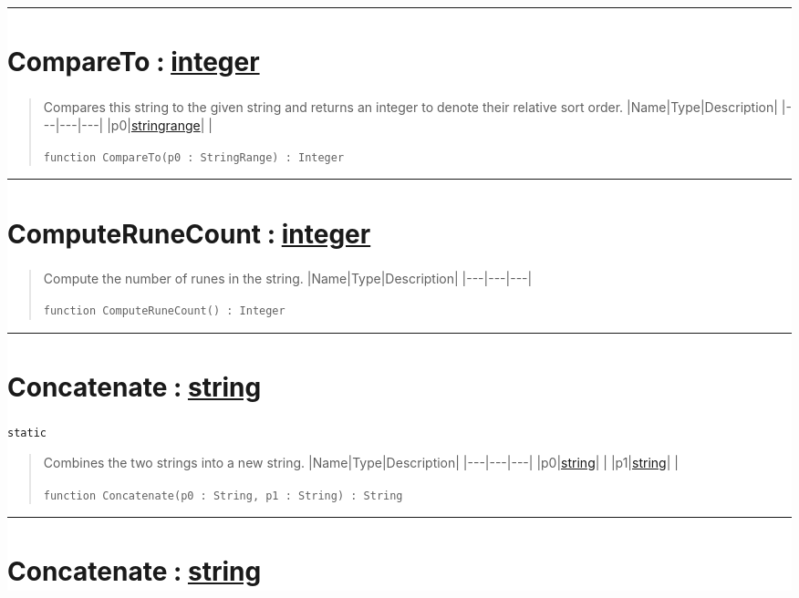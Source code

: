 
---  
 #  CompareTo : [integer](https://github.com/ArendDanielek/ZeroDocsTest/blob/master/code_reference/zilch_base_types/integer.markdown)

> Compares this string to the given string and returns an integer to denote their relative sort order.
> |Name|Type|Description|
> |---|---|---|
> |p0|[stringrange](https://github.com/ArendDanielek/ZeroDocsTest/blob/master/code_reference/zilch_base_types/stringrange.markdown)| |
> ``` lang=cpp, name=Zilch
> function CompareTo(p0 : StringRange) : Integer
> ``` 


---  
 #  ComputeRuneCount : [integer](https://github.com/ArendDanielek/ZeroDocsTest/blob/master/code_reference/zilch_base_types/integer.markdown)

> Compute the number of runes in the string.
> |Name|Type|Description|
> |---|---|---|
> ``` lang=cpp, name=Zilch
> function ComputeRuneCount() : Integer
> ``` 


---  
 #  Concatenate : [string](https://github.com/ArendDanielek/ZeroDocsTest/blob/master/code_reference/zilch_base_types/string.markdown)

 `static`

> Combines the two strings into a new string.
> |Name|Type|Description|
> |---|---|---|
> |p0|[string](https://github.com/ArendDanielek/ZeroDocsTest/blob/master/code_reference/zilch_base_types/string.markdown)| |
> |p1|[string](https://github.com/ArendDanielek/ZeroDocsTest/blob/master/code_reference/zilch_base_types/string.markdown)| |
> ``` lang=cpp, name=Zilch
> function Concatenate(p0 : String, p1 : String) : String
> ``` 


---  
 #  Concatenate : [string](https://github.com/ArendDanielek/ZeroDocsTest/blob/master/code_reference/zilch_base_types/string.markdown)
